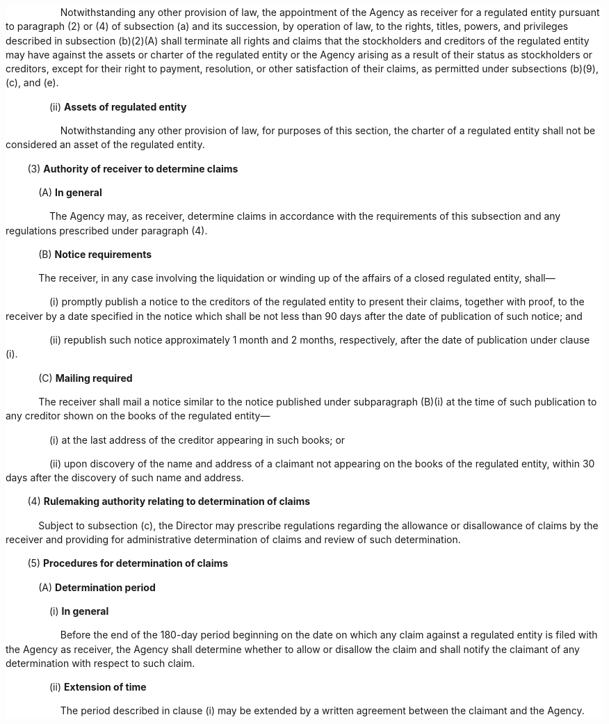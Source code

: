                     Notwithstanding any other provision of law, the appointment of the Agency as receiver for a regulated entity pursuant to paragraph (2) or (4) of subsection (a) and its succession, by operation of law, to the rights, titles, powers, and privileges described in subsection (b)(2)(A) shall terminate all rights and claims that the stockholders and creditors of the regulated entity may have against the assets or charter of the regulated entity or the Agency arising as a result of their status as stockholders or creditors, except for their right to payment, resolution, or other satisfaction of their claims, as permitted under subsections (b)(9), (c), and (e).

                (ii) __Assets of regulated entity__ 

                    Notwithstanding any other provision of law, for purposes of this section, the charter of a regulated entity shall not be considered an asset of the regulated entity.

        (3) __Authority of receiver to determine claims__ 

            (A) __In general__ 

                The Agency may, as receiver, determine claims in accordance with the requirements of this subsection and any regulations prescribed under paragraph (4).

            (B) __Notice requirements__ 

            The receiver, in any case involving the liquidation or winding up of the affairs of a closed regulated entity, shall—

                (i) promptly publish a notice to the creditors of the regulated entity to present their claims, together with proof, to the receiver by a date specified in the notice which shall be not less than 90 days after the date of publication of such notice; and

                (ii) republish such notice approximately 1 month and 2 months, respectively, after the date of publication under clause (i).

            (C) __Mailing required__ 

            The receiver shall mail a notice similar to the notice published under subparagraph (B)(i) at the time of such publication to any creditor shown on the books of the regulated entity—

                (i) at the last address of the creditor appearing in such books; or

                (ii) upon discovery of the name and address of a claimant not appearing on the books of the regulated entity, within 30 days after the discovery of such name and address.

        (4) __Rulemaking authority relating to determination of claims__ 

            Subject to subsection (c), the Director may prescribe regulations regarding the allowance or disallowance of claims by the receiver and providing for administrative determination of claims and review of such determination.

        (5) __Procedures for determination of claims__ 

            (A) __Determination period__ 

                (i) __In general__ 

                    Before the end of the 180-day period beginning on the date on which any claim against a regulated entity is filed with the Agency as receiver, the Agency shall determine whether to allow or disallow the claim and shall notify the claimant of any determination with respect to such claim.

                (ii) __Extension of time__ 

                    The period described in clause (i) may be extended by a written agreement between the claimant and the Agency.
